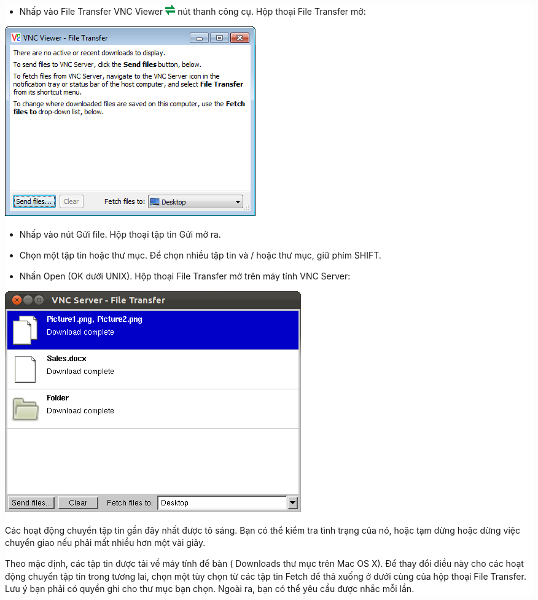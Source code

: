- Nhấp vào File Transfer VNC Viewer ![3](3.png) nút thanh công cụ. Hộp thoại File Transfer mở:

![4](4.png)

- Nhấp vào nút Gửi file. Hộp thoại tập tin Gửi mở ra.

- Chọn một tập tin hoặc thư mục. Để chọn nhiều tập tin và / hoặc thư mục, giữ phím SHIFT.

- Nhấn Open (OK dưới UNIX). Hộp thoại File Transfer mở trên máy tính VNC Server:

![5](5.png)

Các hoạt động chuyển tập tin gần đây nhất được tô sáng. Bạn có thể kiểm tra tình trạng của nó, hoặc tạm dừng hoặc dừng việc chuyển giao nếu phải mất nhiều hơn một vài giây.

Theo mặc định, các tập tin được tải về máy tính để bàn ( Downloads thư mục trên Mac OS X). Để thay đổi điều này cho các hoạt động chuyển tập tin trong tương lai, chọn một tùy chọn từ các tập tin Fetch để thả xuống ở dưới cùng của hộp thoại File Transfer. Lưu ý bạn phải có quyền ghi cho thư mục bạn chọn. Ngoài ra, bạn có thể yêu cầu được nhắc mỗi lần.
